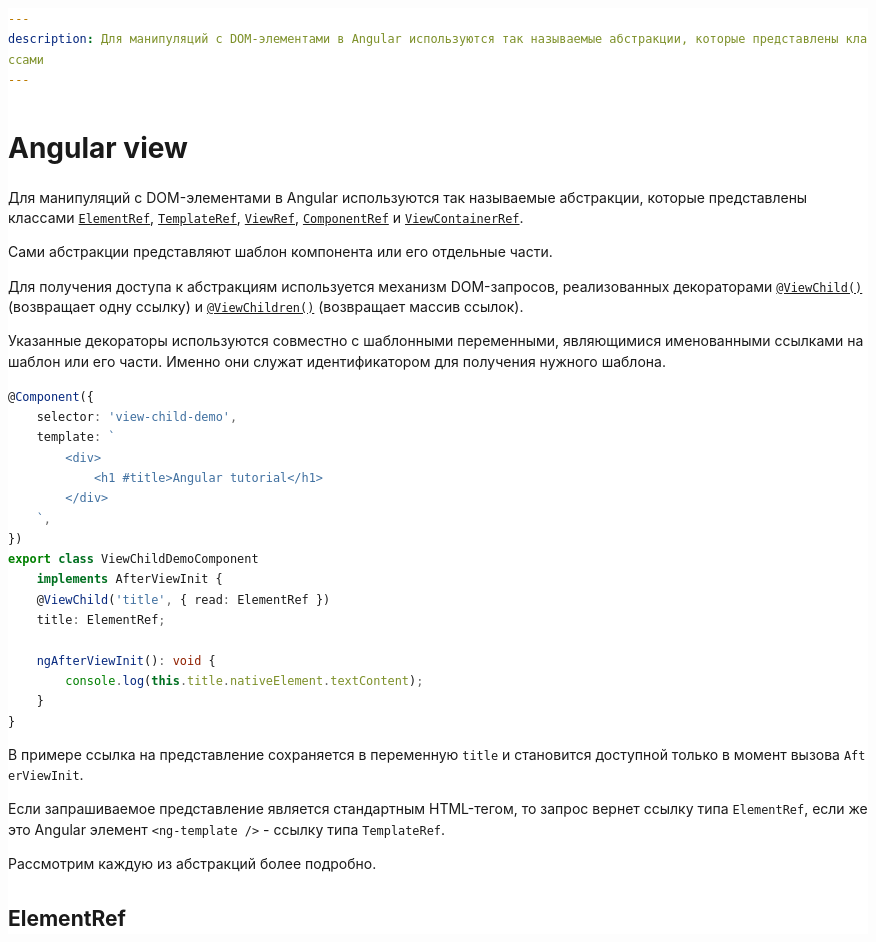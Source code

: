 ```yaml
---
description: Для манипуляций с DOM-элементами в Angular используются так называемые абстракции, которые представлены классами
---
```


# Angular view

Для манипуляций с DOM-элементами в Angular используются так называемые абстракции, которые представлены классами [`ElementRef`](https://angular.io/api/core/ElementRef), [`TemplateRef`](https://angular.io/api/core/TemplateRef), [`ViewRef`](https://angular.io/api/core/ViewRef), [`ComponentRef`](https://angular.io/api/core/ComponentRef) и [`ViewContainerRef`](https://angular.io/api/core/ViewContainerRef).

Сами абстракции представляют шаблон компонента или его отдельные части.

Для получения доступа к абстракциям используется механизм DOM-запросов, реализованных декораторами [`@ViewChild()`](https://angular.io/api/core/ViewChild) (возвращает одну ссылку) и [`@ViewChildren()`](https://angular.io/api/core/ViewChildren) (возвращает массив ссылок).

Указанные декораторы используются совместно с шаблонными переменными, являющимися именованными ссылками на шаблон или его части. Именно они служат идентификатором для получения нужного шаблона.

```ts
@Component({
    selector: 'view-child-demo',
    template: `
        <div>
            <h1 #title>Angular tutorial</h1>
        </div>
    `,
})
export class ViewChildDemoComponent
    implements AfterViewInit {
    @ViewChild('title', { read: ElementRef })
    title: ElementRef;

    ngAfterViewInit(): void {
        console.log(this.title.nativeElement.textContent);
    }
}
```

В примере ссылка на представление сохраняется в переменную `title` и становится доступной только в момент вызова `AfterViewInit`.

Если запрашиваемое представление является стандартным HTML-тегом, то запрос вернет ссылку типа `ElementRef`, если же это Angular элемент `<ng-template />` - ссылку типа `TemplateRef`.

Рассмотрим каждую из абстракций более подробно.

## ElementRef

